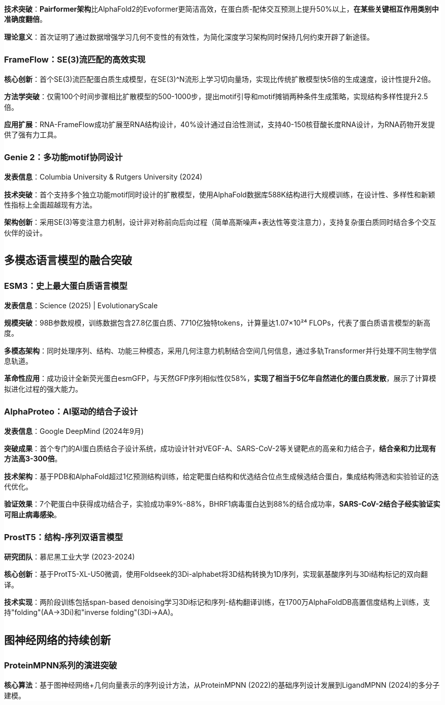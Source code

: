 **技术突破**：**Pairformer架构**比AlphaFold2的Evoformer更简洁高效，在蛋白质-配体交互预测上提升50%以上，**在某些关键相互作用类别中准确度翻倍**。

**理论意义**：首次证明了通过数据增强学习几何不变性的有效性，为简化深度学习架构同时保持几何约束开辟了新途径。

### FrameFlow：SE(3)流匹配的高效实现

**核心创新**：首个SE(3)流匹配蛋白质生成模型，在SE(3)^N流形上学习切向量场，实现比传统扩散模型快5倍的生成速度，设计性提升2倍。

**方法学突破**：仅需100个时间步骤相比扩散模型的500-1000步，提出motif引导和motif摊销两种条件生成策略，实现结构多样性提升2.5倍。

**应用扩展**：RNA-FrameFlow成功扩展至RNA结构设计，40%设计通过自洽性测试，支持40-150核苷酸长度RNA设计，为RNA药物开发提供了强有力工具。

### Genie 2：多功能motif协同设计

**发表信息**：Columbia University & Rutgers University (2024)

**技术突破**：首个支持多个独立功能motif同时设计的扩散模型，使用AlphaFold数据库588K结构进行大规模训练，在设计性、多样性和新颖性指标上全面超越现有方法。

**架构创新**：采用SE(3)等变注意力机制，设计非对称前向后向过程（简单高斯噪声+表达性等变注意力），支持复杂蛋白质同时结合多个交互伙伴的设计。

## 多模态语言模型的融合突破

### ESM3：史上最大蛋白质语言模型

**发表信息**：Science (2025) | EvolutionaryScale

**规模突破**：98B参数规模，训练数据包含27.8亿蛋白质、7710亿独特tokens，计算量达1.07×10²⁴ FLOPs，代表了蛋白质语言模型的新高度。

**多模态架构**：同时处理序列、结构、功能三种模态，采用几何注意力机制结合空间几何信息，通过多轨Transformer并行处理不同生物学信息轨道。

**革命性应用**：成功设计全新荧光蛋白esmGFP，与天然GFP序列相似性仅58%，**实现了相当于5亿年自然进化的蛋白质发散**，展示了计算模拟进化过程的强大能力。

### AlphaProteo：AI驱动的结合子设计

**发表信息**：Google DeepMind (2024年9月)

**突破成果**：首个专门的AI蛋白质结合子设计系统，成功设计针对VEGF-A、SARS-CoV-2等关键靶点的高亲和力结合子，**结合亲和力比现有方法高3-300倍**。

**技术架构**：基于PDB和AlphaFold超过1亿预测结构训练，给定靶蛋白结构和优选结合位点生成候选结合蛋白，集成结构筛选和实验验证的迭代优化。

**验证效果**：7个靶蛋白中获得成功结合子，实验成功率9%-88%，BHRF1病毒蛋白达到88%的结合成功率，**SARS-CoV-2结合子经实验证实可阻止病毒感染**。

### ProstT5：结构-序列双语言模型

**研究团队**：慕尼黑工业大学 (2023-2024)

**核心创新**：基于ProtT5-XL-U50微调，使用Foldseek的3Di-alphabet将3D结构转换为1D序列，实现氨基酸序列与3Di结构标记的双向翻译。

**技术实现**：两阶段训练包括span-based denoising学习3Di标记和序列-结构翻译训练，在1700万AlphaFoldDB高置信度结构上训练，支持"folding"(AA→3Di)和"inverse folding"(3Di→AA)。

## 图神经网络的持续创新

### ProteinMPNN系列的演进突破

**核心算法**：基于图神经网络+几何向量表示的序列设计方法，从ProteinMPNN (2022)的基础序列设计发展到LigandMPNN (2024)的多分子建模。
